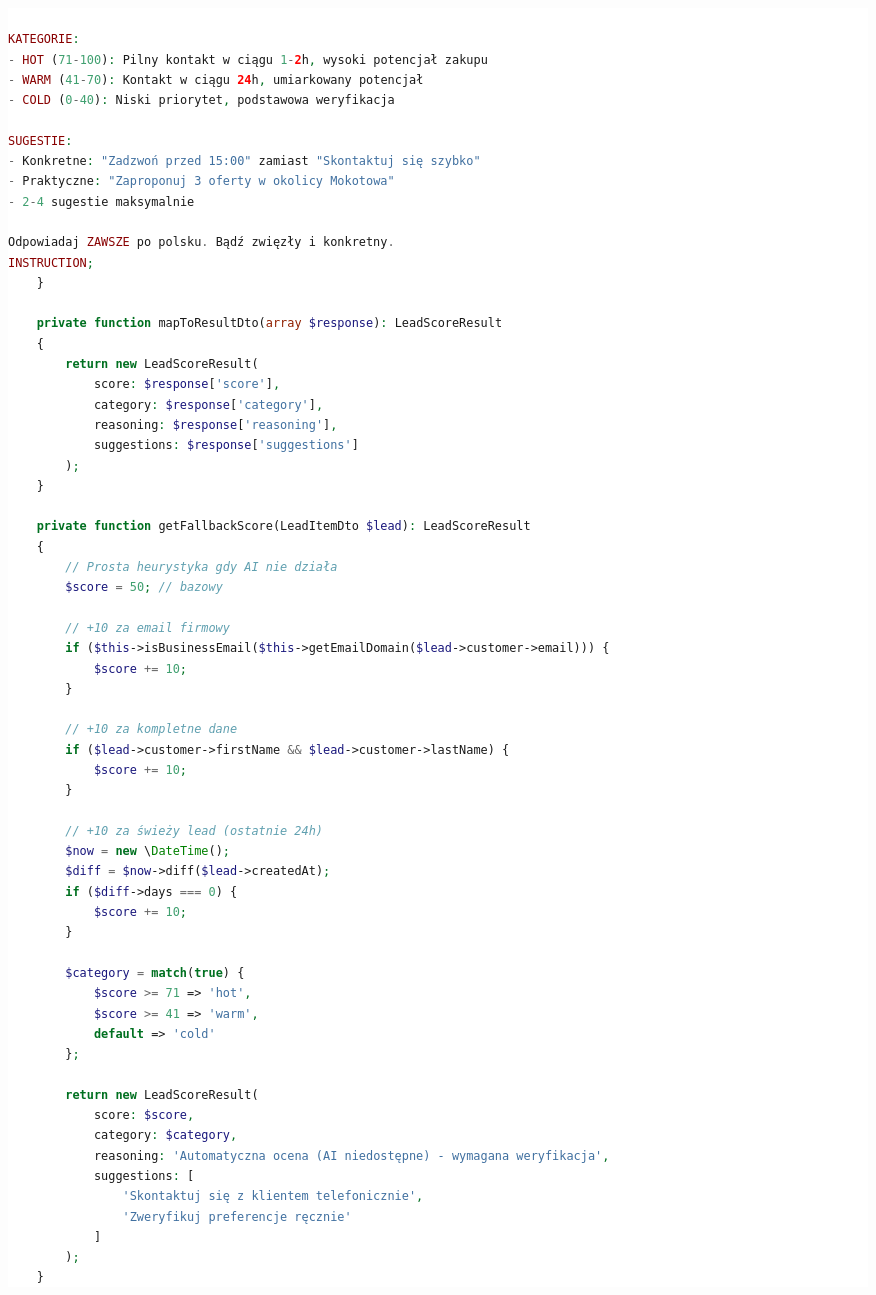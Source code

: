 ```php

KATEGORIE:
- HOT (71-100): Pilny kontakt w ciągu 1-2h, wysoki potencjał zakupu
- WARM (41-70): Kontakt w ciągu 24h, umiarkowany potencjał
- COLD (0-40): Niski priorytet, podstawowa weryfikacja

SUGESTIE:
- Konkretne: "Zadzwoń przed 15:00" zamiast "Skontaktuj się szybko"
- Praktyczne: "Zaproponuj 3 oferty w okolicy Mokotowa"
- 2-4 sugestie maksymalnie

Odpowiadaj ZAWSZE po polsku. Bądź zwięzły i konkretny.
INSTRUCTION;
    }

    private function mapToResultDto(array $response): LeadScoreResult
    {
        return new LeadScoreResult(
            score: $response['score'],
            category: $response['category'],
            reasoning: $response['reasoning'],
            suggestions: $response['suggestions']
        );
    }

    private function getFallbackScore(LeadItemDto $lead): LeadScoreResult
    {
        // Prosta heurystyka gdy AI nie działa
        $score = 50; // bazowy
        
        // +10 za email firmowy
        if ($this->isBusinessEmail($this->getEmailDomain($lead->customer->email))) {
            $score += 10;
        }
        
        // +10 za kompletne dane
        if ($lead->customer->firstName && $lead->customer->lastName) {
            $score += 10;
        }
        
        // +10 za świeży lead (ostatnie 24h)
        $now = new \DateTime();
        $diff = $now->diff($lead->createdAt);
        if ($diff->days === 0) {
            $score += 10;
        }

        $category = match(true) {
            $score >= 71 => 'hot',
            $score >= 41 => 'warm',
            default => 'cold'
        };

        return new LeadScoreResult(
            score: $score,
            category: $category,
            reasoning: 'Automatyczna ocena (AI niedostępne) - wymagana weryfikacja',
            suggestions: [
                'Skontaktuj się z klientem telefonicznie',
                'Zweryfikuj preferencje ręcznie'
            ]
        );
    }
```